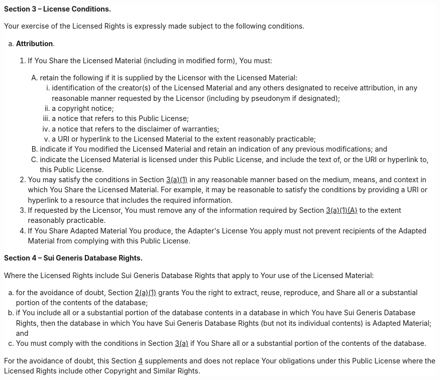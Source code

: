 <p id="s3"><strong>Section 3 – License Conditions.</strong></p>

<p>Your exercise of the Licensed Rights is expressly made subject to the following conditions.</p>

<ol type="a">
<li id="s3a"><p><strong>Attribution</strong>.</p>
<ol>
<li id="s3a1"><p>If You Share the Licensed Material (including in modified form), You must:</p>
<ol type="A">
<li id="s3a1A">retain the following if it is supplied by the Licensor with the Licensed Material:
<ol type="i">
<li id="s3a1Ai">identification of the creator(s) of the Licensed Material and any others designated to receive attribution, in any reasonable manner requested  by the Licensor (including by pseudonym if designated);</li>
<li id="s3a1Aii">a copyright notice;</li>
<li id="s3a1Aiii">a notice that refers to this Public License; </li>
<li id="s3a1Aiv">a notice that refers to the disclaimer of warranties;</li>
<li id="s3a1Av">a URI or hyperlink to the Licensed Material to the extent reasonably practicable;</li>
</ol>
<li id="s3a1B">indicate if You modified the Licensed Material and retain an indication of any previous modifications; and</li>
<li id="s3a1C">indicate the Licensed Material is licensed under this Public License, 
and include the text of, or the URI or hyperlink to, this Public 
License.</li>
</ol>
</li>
<li id="s3a2">You may satisfy the conditions in Section <a href="#s3a1">3(a)(1)</a> in any reasonable manner based on the medium, means, and context in which You Share the Licensed Material. For example, it may be reasonable to satisfy the conditions by providing a URI or hyperlink to a resource that includes the required information.</li>
<li id="s3a3">If requested by the Licensor, You must remove any of the information required by Section <a href="#s3a1A">3(a)(1)(A)</a> to the extent reasonably practicable.</li>
<li id="s3a4">If You Share Adapted Material You produce, the Adapter's License You apply must not prevent recipients of the Adapted Material from complying with this Public License.</li>
</ol>
</li>
</ol>

<p id="s4"><strong>Section 4 – Sui Generis Database Rights.</strong></p>

<p>Where the Licensed Rights include Sui Generis Database Rights that apply to Your use of the Licensed Material:</p>
<ol type="a">
<li id="s4a">for the avoidance of doubt, Section <a href="#s2a1">2(a)(1)</a> grants You the right to extract, reuse, reproduce, and Share all or a substantial portion of the contents of the database;</li>
<li id="s4b">if You include all or a substantial portion of the database contents in a database in which You have Sui Generis Database Rights, then the database in which You have Sui Generis Database Rights (but not its individual contents) is Adapted Material; and</li>
<li id="s4c">You must comply with the conditions in Section <a href="#s3a">3(a)</a> if You Share all or a substantial portion of the contents of the database.</li>
</ol>
For the avoidance of doubt, this Section <a href="#s4">4</a> supplements and does not replace Your obligations under this Public License where the Licensed Rights include other Copyright and Similar Rights.
